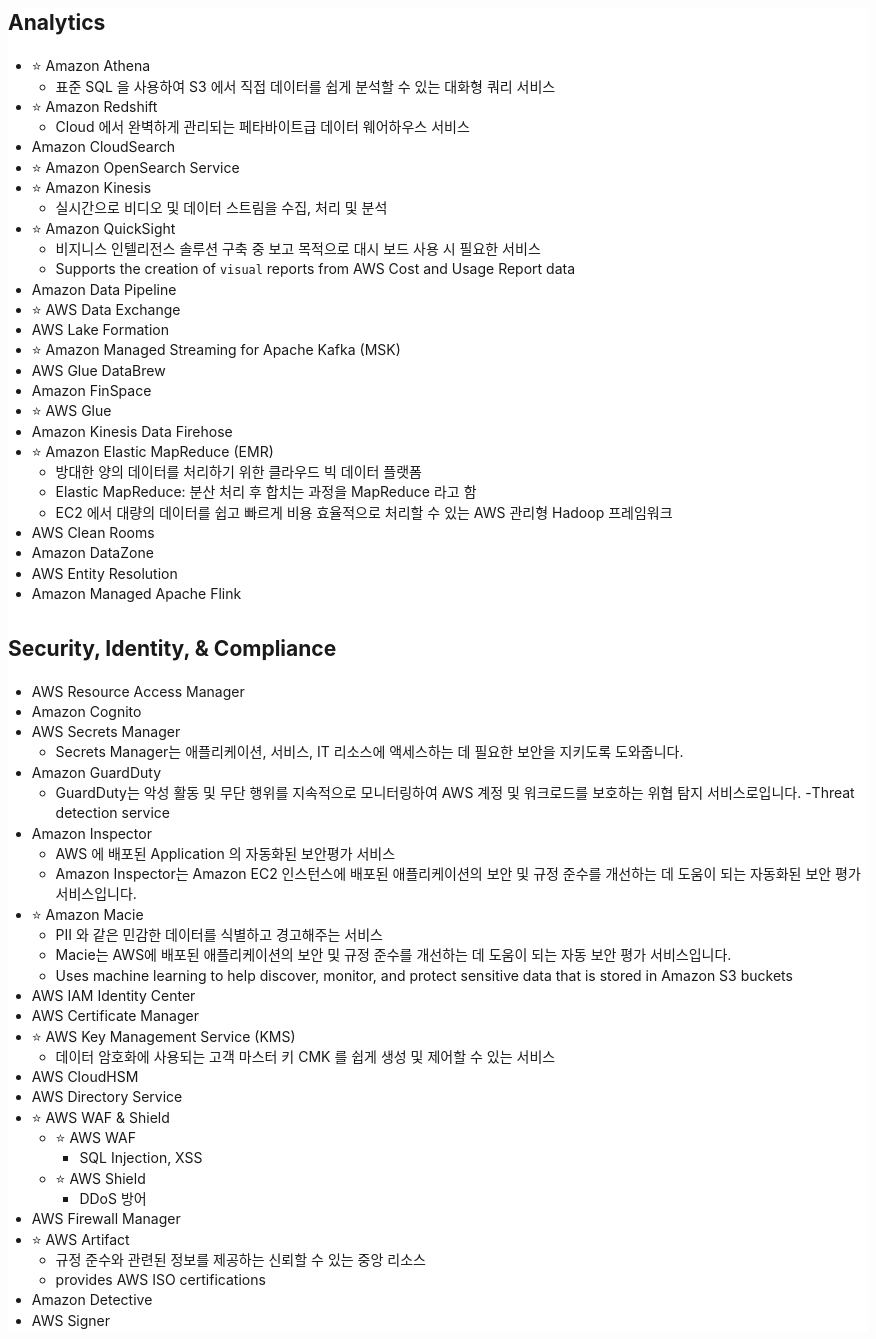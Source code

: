 ## Analytics
- ⭐️ Amazon Athena
    - 표준 SQL 을 사용하여 S3 에서 직접 데이터를 쉽게 분석할 수 있는 대화형 쿼리 서비스
- ⭐️ Amazon Redshift
    - Cloud 에서 완벽하게 관리되는 페타바이트급 데이터 웨어하우스 서비스
- Amazon CloudSearch
- ⭐️ Amazon OpenSearch Service
- ⭐️ Amazon Kinesis
    - 실시간으로 비디오 및 데이터 스트림을 수집, 처리 및 분석
- ⭐️ Amazon QuickSight
    - 비지니스 인텔리전스 솔루션 구축 중 보고 목적으로 대시 보드 사용 시 필요한 서비스
    - Supports the creation of `visual` reports from AWS Cost and Usage Report data
- Amazon Data Pipeline
- ⭐️ AWS Data Exchange
- AWS Lake Formation
- ⭐️ Amazon Managed Streaming for Apache Kafka (MSK)
- AWS Glue DataBrew
- Amazon FinSpace
- ⭐️ AWS Glue
- Amazon Kinesis Data Firehose
- ⭐️ Amazon Elastic MapReduce (EMR)
    - 방대한 양의 데이터를 처리하기 위한 클라우드 빅 데이터 플랫폼
    - Elastic MapReduce: 분산 처리 후 합치는 과정을 MapReduce 라고 함
    - EC2 에서 대량의 데이터를 쉽고 빠르게 비용 효율적으로 처리할 수 있는 AWS 관리형 Hadoop 프레임워크
- AWS Clean Rooms
- Amazon DataZone
- AWS Entity Resolution
- Amazon Managed Apache Flink

## Security, Identity, & Compliance
- AWS Resource Access Manager
- Amazon Cognito
- AWS Secrets Manager
    - Secrets Manager는 애플리케이션, 서비스, IT 리소스에 액세스하는 데 필요한 보안을 지키도록 도와줍니다.
- Amazon GuardDuty
    - GuardDuty는 악성 활동 및 무단 행위를 지속적으로 모니터링하여 AWS 계정 및 워크로드를 보호하는 위협 탐지 서비스로입니다.
    -Threat detection service
- Amazon Inspector
    - AWS 에 배포된 Application 의 자동화된 보안평가 서비스
    - Amazon Inspector는 Amazon EC2 인스턴스에 배포된 애플리케이션의 보안 및 규정 준수를 개선하는 데 도움이 되는 자동화된 보안 평가 서비스입니다.
- ⭐️ Amazon Macie
    - PII 와 같은 민감한 데이터를 식별하고 경고해주는 서비스
    - Macie는 AWS에 배포된 애플리케이션의 보안 및 규정 준수를 개선하는 데 도움이 되는 자동 보안 평가 서비스입니다.
    - Uses machine learning to help discover, monitor, and protect sensitive data that is stored in Amazon S3 buckets
- AWS IAM Identity Center
- AWS Certificate Manager
- ⭐️ AWS Key Management Service (KMS)
    - 데이터 암호화에 사용되는 고객 마스터 키 CMK 를 쉽게 생성 및 제어할 수 있는 서비스
- AWS CloudHSM
- AWS Directory Service
- ⭐️ AWS WAF & Shield
    - ⭐️ AWS WAF
        - SQL Injection, XSS
    - ⭐️ AWS Shield
        - DDoS 방어
- AWS Firewall Manager
- ⭐️ AWS Artifact
    - 규정 준수와 관련된 정보를 제공하는 신뢰할 수 있는 중앙 리소스
    - provides AWS ISO certifications
- Amazon Detective
- AWS Signer